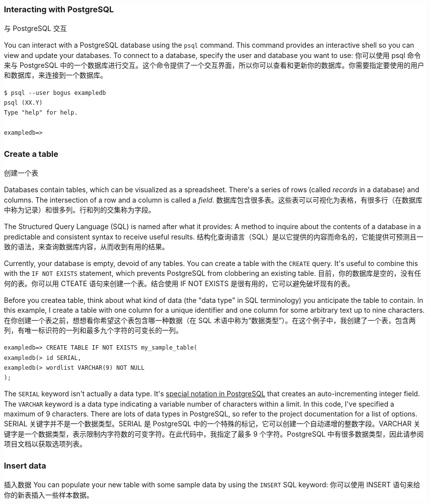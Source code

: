 ### Interacting with PostgreSQL
与 PostgreSQL 交互

You can interact with a PostgreSQL database using the `psql` command. This command provides an interactive shell so you can view and update your databases. To connect to a database, specify the user and database you want to use:
你可以使用 psql 命令来与 PostgreSQL 中的一个数据库进行交互。这个命令提供了一个交互界面，所以你可以查看和更新你的数据库。你需要指定要使用的用户和数据库，来连接到一个数据库。

```
$ psql --user bogus exampledb
psql (XX.Y)
Type "help" for help.

exampledb=>
```

### Create a table
创建一个表

Databases contain tables, which can be visualized as a spreadsheet. There's a series of rows (called *records* in a database) and columns. The intersection of a row and a column is called a *field*.
数据库包含很多表。这些表可以可视化为表格，有很多行（在数据库中称为记录）和很多列。行和列的交集称为字段。

The Structured Query Language (SQL) is named after what it provides: A method to inquire about the contents of a database in a predictable and consistent syntax to receive useful results.
结构化查询语言（SQL）是以它提供的内容而命名的，它能提供可预测且一致的语法，来查询数据库内容，从而收到有用的结果。

Currently, your database is empty, devoid of any tables. You can create a table with the `CREATE` query. It's useful to combine this with the `IF NOT EXISTS` statement, which prevents PostgreSQL from clobbering an existing table.
目前，你的数据库是空的，没有任何的表。你可以用 CTEATE 语句来创建一个表。结合使用 IF NOT EXISTS 是很有用的，它可以避免破坏现有的表。

Before you createa table, think about what kind of data (the "data type" in SQL terminology) you anticipate the table to contain. In this example, I create a table with one column for a unique identifier and one column for some arbitrary text up to nine characters.
在你创建一个表之前，想想看你希望这个表包含哪一种数据（在 SQL 术语中称为“数据类型”）。在这个例子中，我创建了一个表，包含两列，有唯一标识符的一列和最多九个字符的可变长的一列。
```
exampledb=> CREATE TABLE IF NOT EXISTS my_sample_table(
exampledb(> id SERIAL,
exampledb(> wordlist VARCHAR(9) NOT NULL
);
```

The `SERIAL` keyword isn't actually a data type. It's [special notation in PostgreSQL][7] that creates an auto-incrementing integer field. The `VARCHAR` keyword is a data type indicating a variable number of characters within a limit. In this code, I've specified a maximum of 9 characters. There are lots of data types in PostgreSQL, so refer to the project documentation for a list of options.
SERIAL 关键字并不是一个数据类型。SERIAL 是 PostgreSQL 中的一个特殊的标记，它可以创建一个自动递增的整数字段。VARCHAR 关键字是一个数据类型，表示限制内字符数的可变字符。在此代码中，我指定了最多 9 个字符。PostgreSQL 中有很多数据类型，因此请参阅项目文档以获取选项列表。

### Insert data
插入数据
You can populate your new table with some sample data by using the `INSERT` SQL keyword:
你可以使用 INSERT 语句来给你的新表插入一些样本数据。


[#]: subject: "Drop your database for PostgreSQL"
[#]: via: "https://opensource.com/article/22/9/drop-your-database-for-postgresql"
[#]: author: "Seth Kenlon https://opensource.com/users/seth"
[#]: collector: "lkxed"
[#]: translator: "chai001125"
[#]: reviewer: " "
[#]: publisher: " "
[#]: url: " "
[a]: https://opensource.com/users/seth
[b]: https://github.com/lkxed
[1]: https://opensource.com/sites/default/files/lead-images/lenovo-thinkpad-laptop-concentration-focus-windows-office.png
[2]: https://creativecommons.org/licenses/by/3.0/us/
[3]: https://www.redhat.com/en/topics/edge-computing/what-is-edge-computing?intcmp=7013a000002qLH8AAM
[4]: https://github.com/arcapos/luapgsql
[5]: https://www.postgresql.org/download/
[6]: https://opensource.com/article/21/4/sysadmins-love-systemd
[7]: https://www.postgresql.org/docs/current/datatype-numeric.html#DATATYPE-SERIAL
[8]: https://stats.oecd.org/Index.aspx?DataSetCode=LAND_COVER
